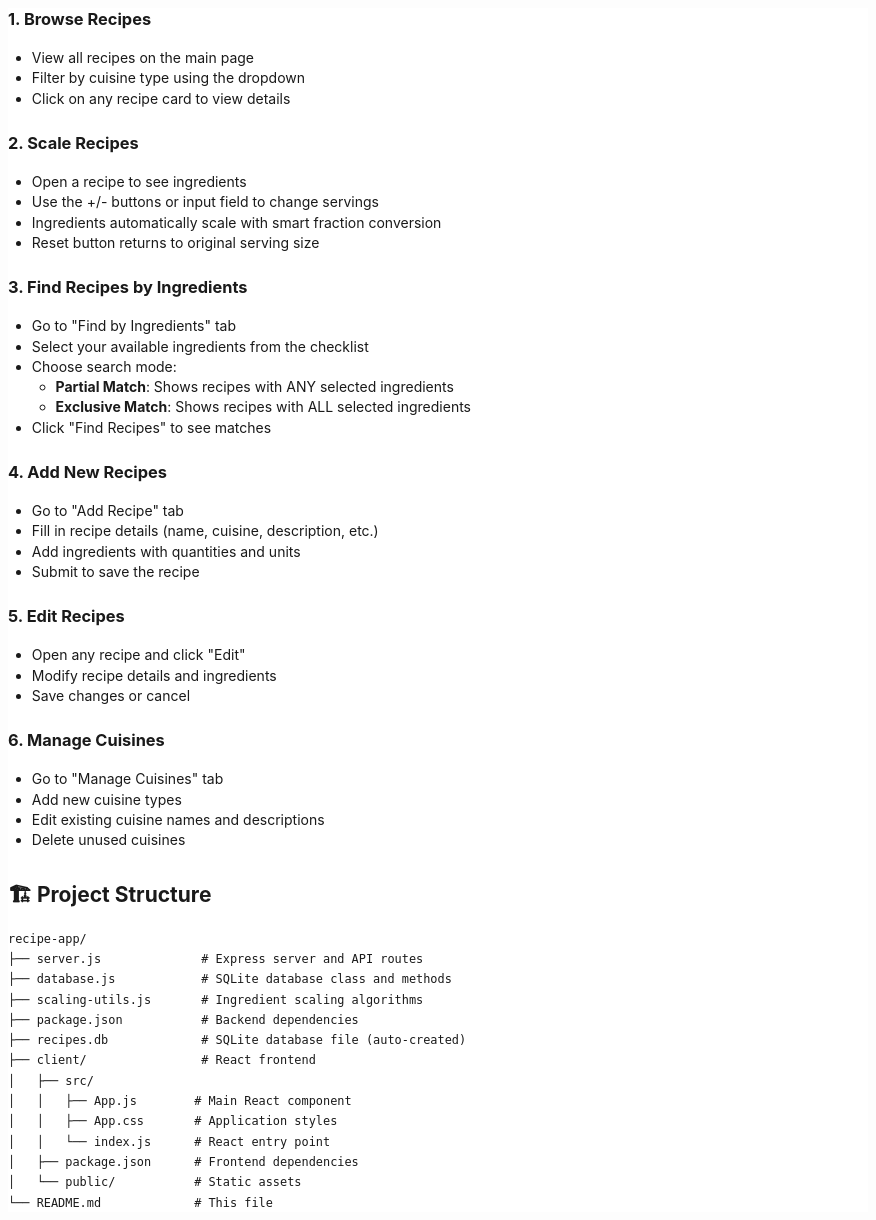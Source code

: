 ### 1. Browse Recipes
- View all recipes on the main page
- Filter by cuisine type using the dropdown
- Click on any recipe card to view details

### 2. Scale Recipes
- Open a recipe to see ingredients
- Use the +/- buttons or input field to change servings
- Ingredients automatically scale with smart fraction conversion
- Reset button returns to original serving size

### 3. Find Recipes by Ingredients
- Go to "Find by Ingredients" tab
- Select your available ingredients from the checklist
- Choose search mode:
  - **Partial Match**: Shows recipes with ANY selected ingredients
  - **Exclusive Match**: Shows recipes with ALL selected ingredients
- Click "Find Recipes" to see matches

### 4. Add New Recipes
- Go to "Add Recipe" tab
- Fill in recipe details (name, cuisine, description, etc.)
- Add ingredients with quantities and units
- Submit to save the recipe

### 5. Edit Recipes
- Open any recipe and click "Edit"
- Modify recipe details and ingredients
- Save changes or cancel

### 6. Manage Cuisines
- Go to "Manage Cuisines" tab
- Add new cuisine types
- Edit existing cuisine names and descriptions
- Delete unused cuisines

## 🏗️ Project Structure

```
recipe-app/
├── server.js              # Express server and API routes
├── database.js            # SQLite database class and methods
├── scaling-utils.js       # Ingredient scaling algorithms
├── package.json           # Backend dependencies
├── recipes.db             # SQLite database file (auto-created)
├── client/                # React frontend
│   ├── src/
│   │   ├── App.js        # Main React component
│   │   ├── App.css       # Application styles
│   │   └── index.js      # React entry point
│   ├── package.json      # Frontend dependencies
│   └── public/           # Static assets
└── README.md             # This file
```

